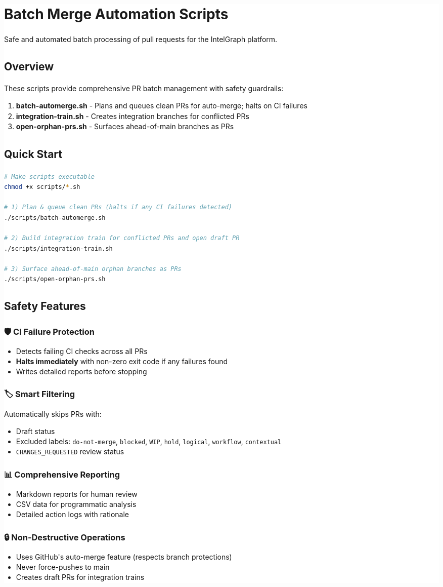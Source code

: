 # Batch Merge Automation Scripts

Safe and automated batch processing of pull requests for the IntelGraph platform.

## Overview

These scripts provide comprehensive PR batch management with safety guardrails:

1. **batch-automerge.sh** - Plans and queues clean PRs for auto-merge; halts on CI failures
2. **integration-train.sh** - Creates integration branches for conflicted PRs
3. **open-orphan-prs.sh** - Surfaces ahead-of-main branches as PRs

## Quick Start

```bash
# Make scripts executable
chmod +x scripts/*.sh

# 1) Plan & queue clean PRs (halts if any CI failures detected)
./scripts/batch-automerge.sh

# 2) Build integration train for conflicted PRs and open draft PR
./scripts/integration-train.sh

# 3) Surface ahead-of-main orphan branches as PRs
./scripts/open-orphan-prs.sh
```

## Safety Features

### 🛡️ CI Failure Protection
- Detects failing CI checks across all PRs
- **Halts immediately** with non-zero exit code if any failures found
- Writes detailed reports before stopping

### 🏷️ Smart Filtering  
Automatically skips PRs with:
- Draft status
- Excluded labels: `do-not-merge`, `blocked`, `WIP`, `hold`, `logical`, `workflow`, `contextual`
- `CHANGES_REQUESTED` review status

### 📊 Comprehensive Reporting
- Markdown reports for human review
- CSV data for programmatic analysis
- Detailed action logs with rationale

### 🔒 Non-Destructive Operations
- Uses GitHub's auto-merge feature (respects branch protections)
- Never force-pushes to main
- Creates draft PRs for integration trains

